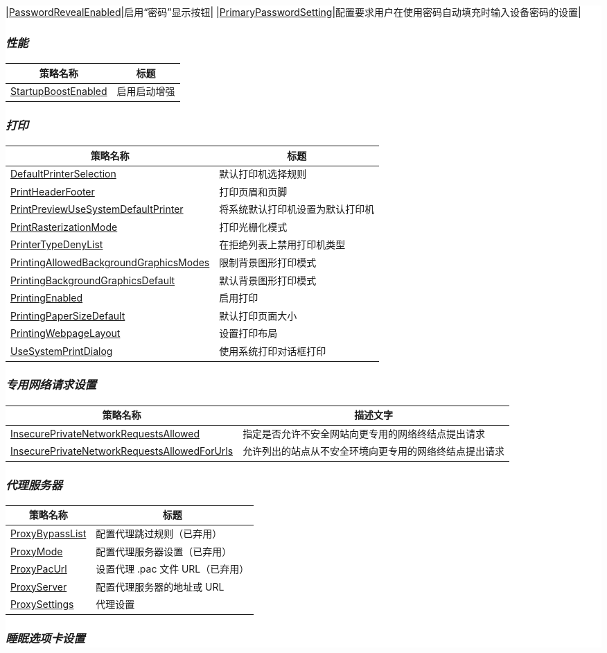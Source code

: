 |[PasswordRevealEnabled](#passwordrevealenabled)|启用“密码”显示按钮|
|[PrimaryPasswordSetting](#primarypasswordsetting)|配置要求用户在使用密码自动填充时输入设备密码的设置|
### [*<a name="performance"></a>性能*](#performance-policies)

|策略名称|标题|
|-|-|
|[StartupBoostEnabled](#startupboostenabled)|启用启动增强|
### [*<a name="printing"></a>打印*](#printing-policies)

|策略名称|标题|
|-|-|
|[DefaultPrinterSelection](#defaultprinterselection)|默认打印机选择规则|
|[PrintHeaderFooter](#printheaderfooter)|打印页眉和页脚|
|[PrintPreviewUseSystemDefaultPrinter](#printpreviewusesystemdefaultprinter)|将系统默认打印机设置为默认打印机|
|[PrintRasterizationMode](#printrasterizationmode)|打印光栅化模式|
|[PrinterTypeDenyList](#printertypedenylist)|在拒绝列表上禁用打印机类型|
|[PrintingAllowedBackgroundGraphicsModes](#printingallowedbackgroundgraphicsmodes)|限制背景图形打印模式|
|[PrintingBackgroundGraphicsDefault](#printingbackgroundgraphicsdefault)|默认背景图形打印模式|
|[PrintingEnabled](#printingenabled)|启用打印|
|[PrintingPaperSizeDefault](#printingpapersizedefault)|默认打印页面大小|
|[PrintingWebpageLayout](#printingwebpagelayout)|设置打印布局|
|[UseSystemPrintDialog](#usesystemprintdialog)|使用系统打印对话框打印|
### [*<a name="private-network-request-settings"></a>专用网络请求设置*](#private-network-request-settings-policies)

|策略名称|描述文字|
|-|-|
|[InsecurePrivateNetworkRequestsAllowed](#insecureprivatenetworkrequestsallowed)|指定是否允许不安全网站向更专用的网络终结点提出请求|
|[InsecurePrivateNetworkRequestsAllowedForUrls](#insecureprivatenetworkrequestsallowedforurls)|允许列出的站点从不安全环境向更专用的网络终结点提出请求|
### [*<a name="proxy-server"></a>代理服务器*](#proxy-server-policies)

|策略名称|标题|
|-|-|
|[ProxyBypassList](#proxybypasslist)|配置代理跳过规则（已弃用）|
|[ProxyMode](#proxymode)|配置代理服务器设置（已弃用）|
|[ProxyPacUrl](#proxypacurl)|设置代理 .pac 文件 URL（已弃用）|
|[ProxyServer](#proxyserver)|配置代理服务器的地址或 URL|
|[ProxySettings](#proxysettings)|代理设置|
### [*<a name="sleeping-tabs-settings"></a>睡眠选项卡设置*](#sleeping-tabs-settings-policies)
